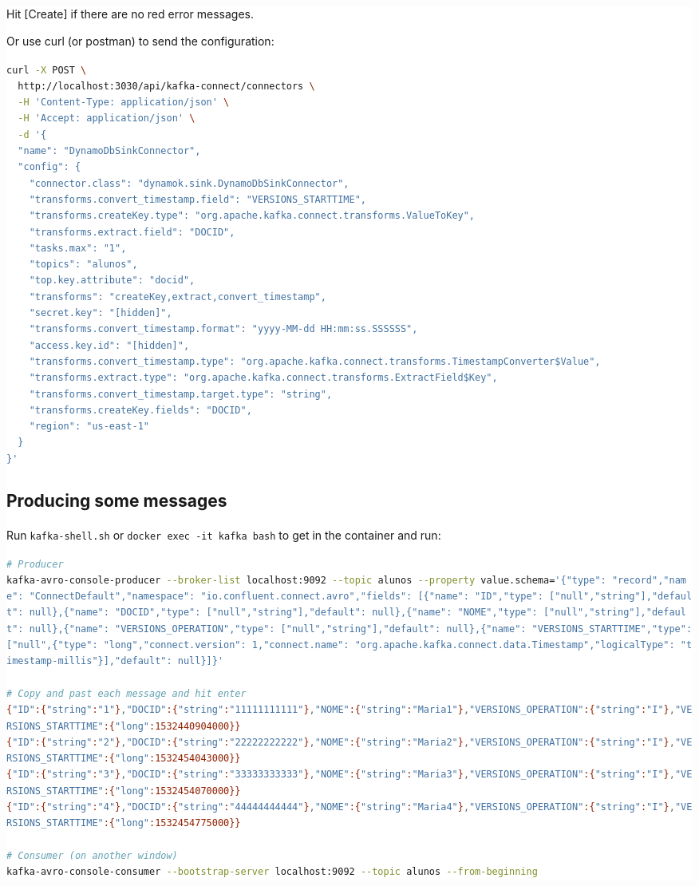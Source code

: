 Hit [Create] if there are no red error messages.

Or use curl (or postman) to send the configuration:

```bash
curl -X POST \
  http://localhost:3030/api/kafka-connect/connectors \
  -H 'Content-Type: application/json' \
  -H 'Accept: application/json' \
  -d '{
  "name": "DynamoDbSinkConnector",
  "config": {
    "connector.class": "dynamok.sink.DynamoDbSinkConnector",
    "transforms.convert_timestamp.field": "VERSIONS_STARTTIME",
    "transforms.createKey.type": "org.apache.kafka.connect.transforms.ValueToKey",
    "transforms.extract.field": "DOCID",
    "tasks.max": "1",
    "topics": "alunos",
    "top.key.attribute": "docid",
    "transforms": "createKey,extract,convert_timestamp",
    "secret.key": "[hidden]",
    "transforms.convert_timestamp.format": "yyyy-MM-dd HH:mm:ss.SSSSSS",
    "access.key.id": "[hidden]",
    "transforms.convert_timestamp.type": "org.apache.kafka.connect.transforms.TimestampConverter$Value",
    "transforms.extract.type": "org.apache.kafka.connect.transforms.ExtractField$Key",
    "transforms.convert_timestamp.target.type": "string",
    "transforms.createKey.fields": "DOCID",
    "region": "us-east-1"
  }
}'
```

## Producing some messages

Run `kafka-shell.sh` or `docker exec -it kafka bash` to get in the container and run:

```bash
# Producer
kafka-avro-console-producer --broker-list localhost:9092 --topic alunos --property value.schema='{"type": "record","name": "ConnectDefault","namespace": "io.confluent.connect.avro","fields": [{"name": "ID","type": ["null","string"],"default": null},{"name": "DOCID","type": ["null","string"],"default": null},{"name": "NOME","type": ["null","string"],"default": null},{"name": "VERSIONS_OPERATION","type": ["null","string"],"default": null},{"name": "VERSIONS_STARTTIME","type": ["null",{"type": "long","connect.version": 1,"connect.name": "org.apache.kafka.connect.data.Timestamp","logicalType": "timestamp-millis"}],"default": null}]}'

# Copy and past each message and hit enter
{"ID":{"string":"1"},"DOCID":{"string":"11111111111"},"NOME":{"string":"Maria1"},"VERSIONS_OPERATION":{"string":"I"},"VERSIONS_STARTTIME":{"long":1532440904000}}
{"ID":{"string":"2"},"DOCID":{"string":"22222222222"},"NOME":{"string":"Maria2"},"VERSIONS_OPERATION":{"string":"I"},"VERSIONS_STARTTIME":{"long":1532454043000}}
{"ID":{"string":"3"},"DOCID":{"string":"33333333333"},"NOME":{"string":"Maria3"},"VERSIONS_OPERATION":{"string":"I"},"VERSIONS_STARTTIME":{"long":1532454070000}}
{"ID":{"string":"4"},"DOCID":{"string":"44444444444"},"NOME":{"string":"Maria4"},"VERSIONS_OPERATION":{"string":"I"},"VERSIONS_STARTTIME":{"long":1532454775000}}

# Consumer (on another window)
kafka-avro-console-consumer --bootstrap-server localhost:9092 --topic alunos --from-beginning
```
